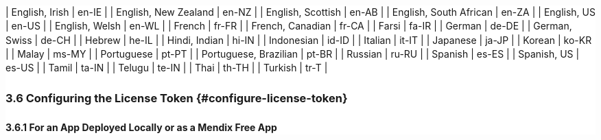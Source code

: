 | English, Irish          | en-IE         |
| English, New Zealand    | en-NZ         |
| English, Scottish       | en-AB         |
| English, South African  | en-ZA         |
| English, US             | en-US         |
| English, Welsh          | en-WL         |
| French                  | fr-FR         |
| French, Canadian        | fr-CA         |
| Farsi                   | fa-IR         |
| German                  | de-DE         |
| German, Swiss           | de-CH         |
| Hebrew                  | he-IL         |
| Hindi, Indian           | hi-IN         |
| Indonesian              | id-ID         |
| Italian                 | it-IT         |
| Japanese                | ja-JP         |
| Korean                  | ko-KR         |
| Malay                   | ms-MY         |
| Portuguese              | pt-PT         |
| Portuguese, Brazilian   | pt-BR         |
| Russian                 | ru-RU         |
| Spanish                 | es-ES         |
| Spanish, US             | es-US         |
| Tamil                   | ta-IN         |
| Telugu                  | te-IN         |
| Thai                    | th-TH         |
| Turkish                 | tr-T          |

### 3.6 Configuring the License Token {#configure-license-token}

#### 3.6.1 For an App Deployed Locally or as a Mendix Free App
